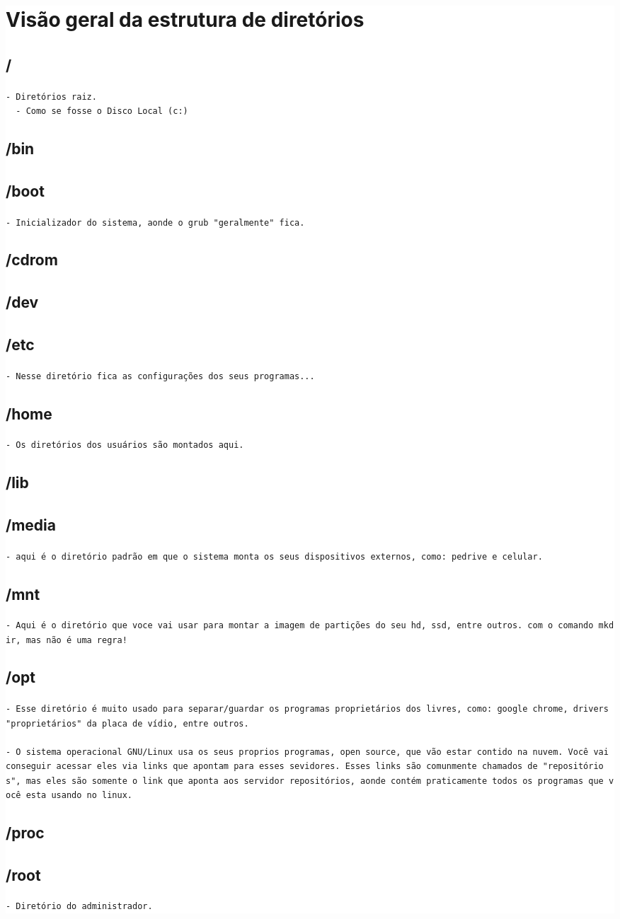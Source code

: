 # **Visão geral da estrutura de diretórios**


## **/**
    - Diretórios raiz.
      - Como se fosse o Disco Local (c:)

## /bin

## **/boot**
    - Inicializador do sistema, aonde o grub "geralmente" fica.

## /cdrom

## /dev

## **/etc**
    - Nesse diretório fica as configurações dos seus programas...

## **/home**
    - Os diretórios dos usuários são montados aqui.

## /lib

## **/media**
    - aqui é o diretório padrão em que o sistema monta os seus dispositivos externos, como: pedrive e celular.
## **/mnt**
    - Aqui é o diretório que voce vai usar para montar a imagem de partições do seu hd, ssd, entre outros. com o comando mkdir, mas não é uma regra!

## **/opt**
    - Esse diretório é muito usado para separar/guardar os programas proprietários dos livres, como: google chrome, drivers "proprietários" da placa de vídio, entre outros.
    
    - O sistema operacional GNU/Linux usa os seus proprios programas, open source, que vão estar contido na nuvem. Você vai conseguir acessar eles via links que apontam para esses sevidores. Esses links são comunmente chamados de "repositórios", mas eles são somente o link que aponta aos servidor repositórios, aonde contém praticamente todos os programas que você esta usando no linux.
## /proc

## **/root**
    - Diretório do administrador.
